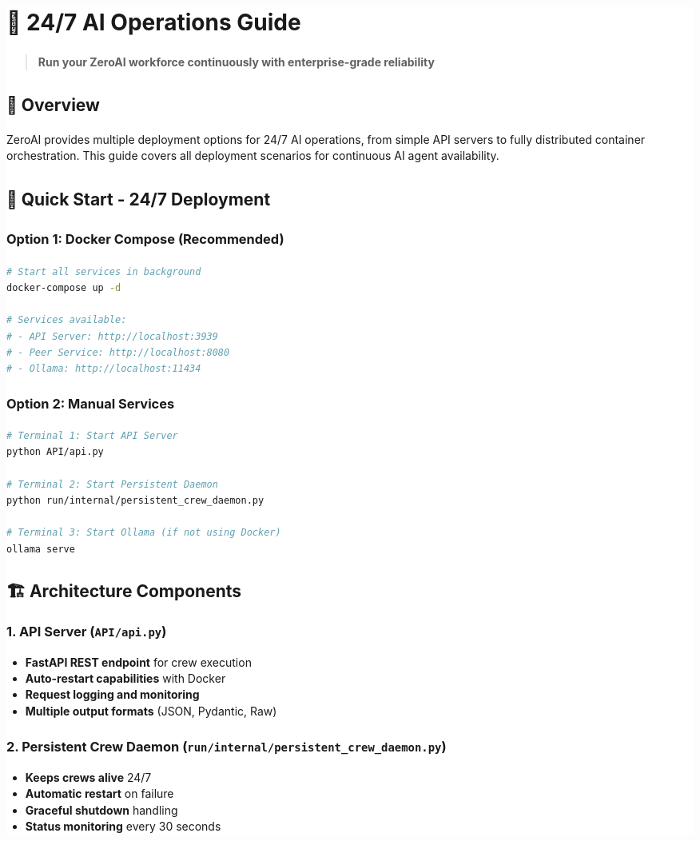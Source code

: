 # 🌟 24/7 AI Operations Guide

> **Run your ZeroAI workforce continuously with enterprise-grade reliability**

## 🎯 Overview

ZeroAI provides multiple deployment options for 24/7 AI operations, from simple API servers to fully distributed container orchestration. This guide covers all deployment scenarios for continuous AI agent availability.

## 🚀 Quick Start - 24/7 Deployment

### **Option 1: Docker Compose (Recommended)**
```bash
# Start all services in background
docker-compose up -d

# Services available:
# - API Server: http://localhost:3939
# - Peer Service: http://localhost:8080
# - Ollama: http://localhost:11434
```

### **Option 2: Manual Services**
```bash
# Terminal 1: Start API Server
python API/api.py

# Terminal 2: Start Persistent Daemon
python run/internal/persistent_crew_daemon.py

# Terminal 3: Start Ollama (if not using Docker)
ollama serve
```

## 🏗️ Architecture Components

### **1. API Server** (`API/api.py`)
- **FastAPI REST endpoint** for crew execution
- **Auto-restart capabilities** with Docker
- **Request logging and monitoring**
- **Multiple output formats** (JSON, Pydantic, Raw)

### **2. Persistent Crew Daemon** (`run/internal/persistent_crew_daemon.py`)
- **Keeps crews alive** 24/7
- **Automatic restart** on failure
- **Graceful shutdown** handling
- **Status monitoring** every 30 seconds
